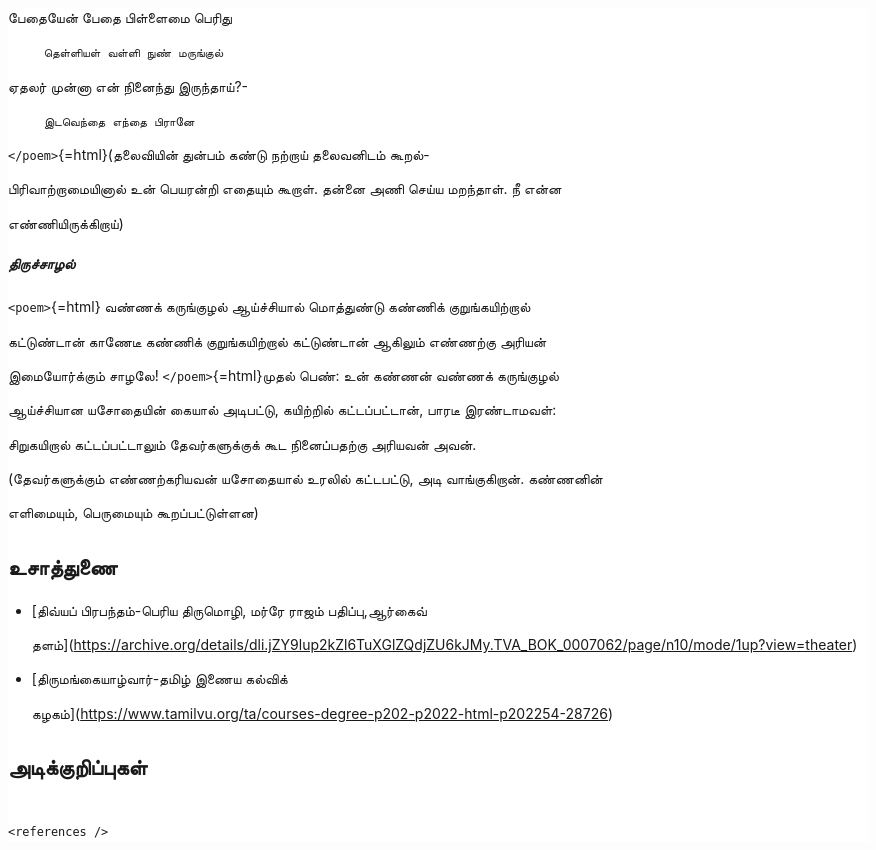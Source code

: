 

பேதையேன் பேதை பிள்ளைமை பெரிது



`     தெள்ளியள் வள்ளி நுண் மருங்குல்`



ஏதலர் முன்னா என் நினைந்து இருந்தாய்?-



`     இடவெந்தை எந்தை பிரானே`



`</poem>`{=html}(தலைவியின் துன்பம் கண்டு நற்றாய் தலைவனிடம் கூறல்-

பிரிவாற்றாமையினால் உன் பெயரன்றி எதையும் கூறாள். தன்னை அணி செய்ய மறந்தாள். நீ என்ன

எண்ணியிருக்கிறாய்)



##### திருச்சாழல்



`<poem>`{=html} வண்ணக் கருங்குழல் ஆய்ச்சியால் மொத்துண்டு கண்ணிக் குறுங்கயிற்றால்

கட்டுண்டான் காணேடீ கண்ணிக் குறுங்கயிற்றால் கட்டுண்டான் ஆகிலும் எண்ணற்கு அரியன்

இமையோர்க்கும் சாழலே! `</poem>`{=html}முதல் பெண்: உன் கண்ணன் வண்ணக் கருங்குழல்

ஆய்ச்சியான யசோதையின் கையால் அடிபட்டு, கயிற்றில் கட்டப்பட்டான், பாரடீ இரண்டாமவள்:

சிறுகயிறால் கட்டப்பட்டாலும் தேவர்களுக்குக் கூட நினைப்பதற்கு அரியவன் அவன்.



(தேவர்களுக்கும் எண்ணற்கரியவன் யசோதையால் உரலில் கட்டபட்டு, அடி வாங்குகிறான். கண்ணனின்

எளிமையும், பெருமையும் கூறப்பட்டுள்ளன)



## உசாத்துணை



-   [திவ்யப் பிரபந்தம்-பெரிய திருமொழி, மர்ரே ராஜம் பதிப்பு,ஆர்கைவ்

    தளம்](https://archive.org/details/dli.jZY9lup2kZl6TuXGlZQdjZU6kJMy.TVA_BOK_0007062/page/n10/mode/1up?view=theater)

-   [திருமங்கையாழ்வார்-தமிழ் இணைய கல்விக்

    கழகம்](https://www.tamilvu.org/ta/courses-degree-p202-p2022-html-p202254-28726)



## அடிக்குறிப்புகள்



```{=html}

<references />

```
